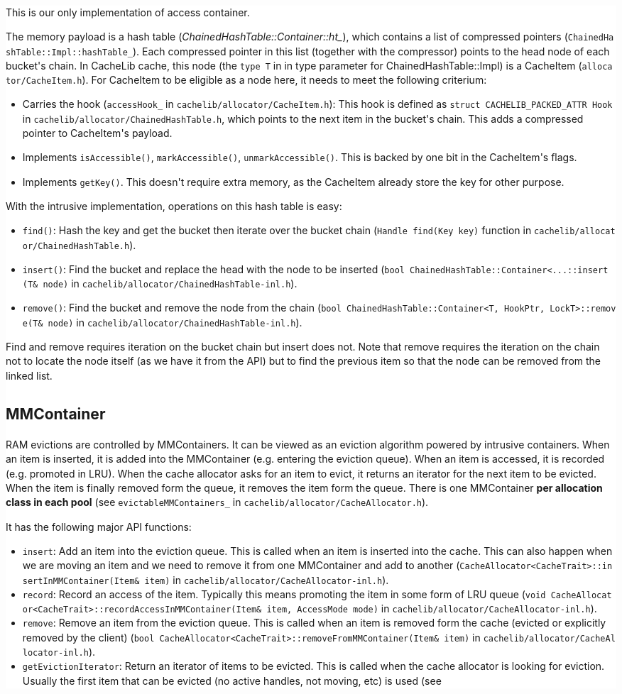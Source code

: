 This is our only implementation of access container.

The memory payload is a hash table (*ChainedHashTable::Container::ht_*), which
contains a list of compressed pointers (`ChainedHashTable::Impl::hashTable_`).
Each compressed pointer in this list (together with the compressor) points to
the head node of each bucket's chain. In CacheLib cache, this node (the `type T` in
in type parameter for ChainedHashTable::Impl) is a CacheItem
(`allocator/CacheItem.h`). For CacheItem to be eligible as a node here, it needs
to meet the following criterium:

* Carries the hook (`accessHook_` in `cachelib/allocator/CacheItem.h`): This
    hook is defined as `struct CACHELIB_PACKED_ATTR Hook` in
    `cachelib/allocator/ChainedHashTable.h`, which points to the next item in the
    bucket's chain. This adds a compressed pointer to CacheItem's payload.

* Implements `isAccessible()`, `markAccessible()`, `unmarkAccessible()`. This
    is backed by one bit in the CacheItem's flags.

* Implements `getKey()`. This doesn't require extra memory, as the CacheItem
    already store the key for other purpose.

With the intrusive implementation, operations on this hash table is easy:

* `find()`: Hash the key and get the bucket then iterate over the bucket chain
    (`Handle find(Key key)` function in `cachelib/allocator/ChainedHashTable.h`).

* `insert()`: Find the bucket and replace the head with the node to be inserted
    (`bool ChainedHashTable::Container<...::insert(T& node)` in `cachelib/allocator/ChainedHashTable-inl.h`).

* `remove()`: Find the bucket and remove the node from the chain
    (`bool ChainedHashTable::Container<T, HookPtr, LockT>::remove(T& node)` in `cachelib/allocator/ChainedHashTable-inl.h`).

Find and remove requires iteration on the bucket chain but insert does not.
Note that remove requires the iteration on the chain not to locate the node
itself (as we have it from the API) but to find the previous item so that the
node can be removed from the linked list.

## **MMContainer**

RAM evictions are controlled by MMContainers. It can be viewed as an eviction
algorithm powered by intrusive containers. When an item is inserted, it is
added into the MMContainer (e.g. entering the eviction queue). When an item is
accessed, it is recorded (e.g. promoted in LRU). When the cache allocator asks
for an item to evict, it returns an iterator for the next item to be evicted.
When the item is finally removed form the queue, it removes the item form the
queue. There is one MMContainer **per allocation class in each
pool** (see `evictableMMContainers_` in `cachelib/allocator/CacheAllocator.h`).

It has the following major API functions:

* `insert`: Add an item into the eviction queue. This is called when an item is
    inserted into the cache. This can also happen when we are moving an item and we
    need to remove it from one MMContainer and add to another
    (`CacheAllocator<CacheTrait>::insertInMMContainer(Item& item)` in
    `cachelib/allocator/CacheAllocator-inl.h`).
* `record`: Record an access of the item. Typically this means promoting the
    item in some form of LRU queue (`void
    CacheAllocator<CacheTrait>::recordAccessInMMContainer(Item& item, AccessMode
    mode)` in `cachelib/allocator/CacheAllocator-inl.h`).
* `remove`: Remove an item from the eviction queue. This is called when an item
    is removed form the cache (evicted or explicitly removed by the client) (`bool
    CacheAllocator<CacheTrait>::removeFromMMContainer(Item& item)` in
    `cachelib/allocator/CacheAllocator-inl.h`).
* `getEvictionIterator`: Return an iterator of items to be evicted. This is
    called when the cache allocator is looking for eviction. Usually the first item
    that can be evicted (no active handles, not moving, etc) is used (see